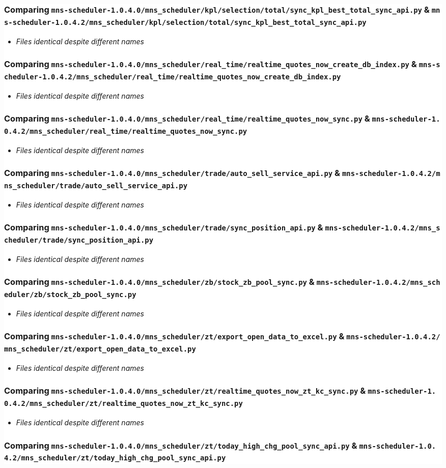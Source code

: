 ### Comparing `mns-scheduler-1.0.4.0/mns_scheduler/kpl/selection/total/sync_kpl_best_total_sync_api.py` & `mns-scheduler-1.0.4.2/mns_scheduler/kpl/selection/total/sync_kpl_best_total_sync_api.py`

 * *Files identical despite different names*

### Comparing `mns-scheduler-1.0.4.0/mns_scheduler/real_time/realtime_quotes_now_create_db_index.py` & `mns-scheduler-1.0.4.2/mns_scheduler/real_time/realtime_quotes_now_create_db_index.py`

 * *Files identical despite different names*

### Comparing `mns-scheduler-1.0.4.0/mns_scheduler/real_time/realtime_quotes_now_sync.py` & `mns-scheduler-1.0.4.2/mns_scheduler/real_time/realtime_quotes_now_sync.py`

 * *Files identical despite different names*

### Comparing `mns-scheduler-1.0.4.0/mns_scheduler/trade/auto_sell_service_api.py` & `mns-scheduler-1.0.4.2/mns_scheduler/trade/auto_sell_service_api.py`

 * *Files identical despite different names*

### Comparing `mns-scheduler-1.0.4.0/mns_scheduler/trade/sync_position_api.py` & `mns-scheduler-1.0.4.2/mns_scheduler/trade/sync_position_api.py`

 * *Files identical despite different names*

### Comparing `mns-scheduler-1.0.4.0/mns_scheduler/zb/stock_zb_pool_sync.py` & `mns-scheduler-1.0.4.2/mns_scheduler/zb/stock_zb_pool_sync.py`

 * *Files identical despite different names*

### Comparing `mns-scheduler-1.0.4.0/mns_scheduler/zt/export_open_data_to_excel.py` & `mns-scheduler-1.0.4.2/mns_scheduler/zt/export_open_data_to_excel.py`

 * *Files identical despite different names*

### Comparing `mns-scheduler-1.0.4.0/mns_scheduler/zt/realtime_quotes_now_zt_kc_sync.py` & `mns-scheduler-1.0.4.2/mns_scheduler/zt/realtime_quotes_now_zt_kc_sync.py`

 * *Files identical despite different names*

### Comparing `mns-scheduler-1.0.4.0/mns_scheduler/zt/today_high_chg_pool_sync_api.py` & `mns-scheduler-1.0.4.2/mns_scheduler/zt/today_high_chg_pool_sync_api.py`
